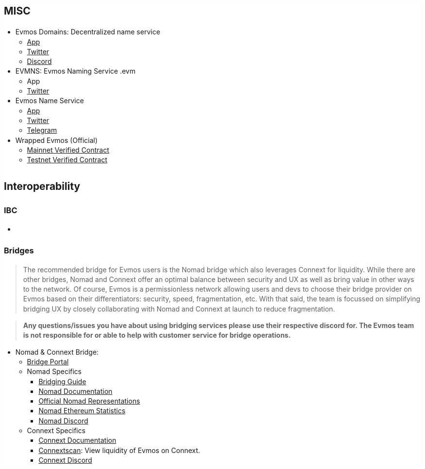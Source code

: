 ## MISC

- Evmos Domains: Decentralized name service 
  - [App](https://evmos.domains/)
  - [Twitter](https://twitter.com/EvmosDomains)
  - [Discord](https://chat.evmos.domains/)
- EVMNS: Evmos Naming Service .evm
  - App
  - [Twitter](https://twitter.com/EvmnsOrg)
- Evmos Name Service
  - [App](https://evmosnameservice.com/)
  - [Twitter](https://twitter.com/EvmosNS)
  - [Telegram](https://t.me/evmosns)
- Wrapped Evmos (Official)
  - [Mainnet Verified Contract](https://evm.evmos.org/address/0xD4949664cD82660AaE99bEdc034a0deA8A0bd517/contracts)
  - [Testnet Verified Contract](https://evm.evmos.dev/address/0xcc491f589B45d4a3C679016195B3FB87D7848210)


## Interoperability

### IBC

- 

### Bridges
> The recommended bridge for Evmos users is the Nomad bridge which also leverages Connext for liquidity. While there are other bridges, Nomad and Connext offer an optimal balance between security and UX as well as bring value in other ways to the network. Of course, Evmos is a permissionless network allowing users and devs to choose their bridge provider on Evmos based on their differentiators: security, speed, fragmentation, etc. With that said, the team is focussed on simplifying bridging UX by closely collaborating with Nomad and Connext at launch to reduce fragmentation.

> **Any questions/issues you have about using bridging services please use their respective discord for. The Evmos team is not responsible for or able to help with customer service for bridge operations.**

- Nomad & Connext Bridge:
  - [Bridge Portal](https://app.nomad.xyz/)
  - Nomad Specifics
    - [Bridging Guide](https://docs.nomad.xyz/partners/nomad-bridging-to-evmos.html)
    - [Nomad Documentation](https://docs.nomad.xyz/)
    - [Official Nomad Representations](https://docs.nomad.xyz/bridge/domains.html)
    - [Nomad Ethereum Statistics](https://dune.com/0xroll/Nomad-Bridge-Ethereum)
    - [Nomad Discord](https://discord.gg/nomadxyz)
  - Connext Specifics
    - [Connext Documentation](https://docs.connext.network/)
    - [Connextscan](https://connextscan.io/evmos): View liquidity of Evmos on Connext.
    - [Connext Discord](https://discord.gg/connext)
